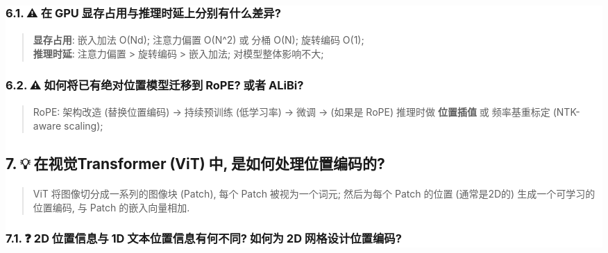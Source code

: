 ### 6.1. ⚠️ 在 GPU 显存占用与推理时延上分别有什么差异?
> **显存占用**: 嵌入加法 O(Nd); 注意力偏置 O(N^2) 或 分桶 O(N); 旋转编码 O(1);  
> **推理时延**: 注意力偏置 > 旋转编码 > 嵌入加法; 对模型整体影响不大;

### 6.2. ⚠️ 如何将已有绝对位置模型迁移到 RoPE? 或者 ALiBi?
> RoPE: 架构改造 (替换位置编码) → 持续预训练 (低学习率) → 微调 → (如果是 RoPE) 推理时做 **位置插值** 或 频率基重标定 (NTK-aware scaling);

## 7. 💡 在视觉Transformer (ViT) 中, 是如何处理位置编码的?
> ViT 将图像切分成一系列的图像块 (Patch), 每个 Patch 被视为一个词元; 然后为每个 Patch 的位置 (通常是2D的) 生成一个可学习的位置编码, 与 Patch 的嵌入向量相加.

### 7.1. ❓ 2D 位置信息与 1D 文本位置信息有何不同? 如何为 2D 网格设计位置编码?
